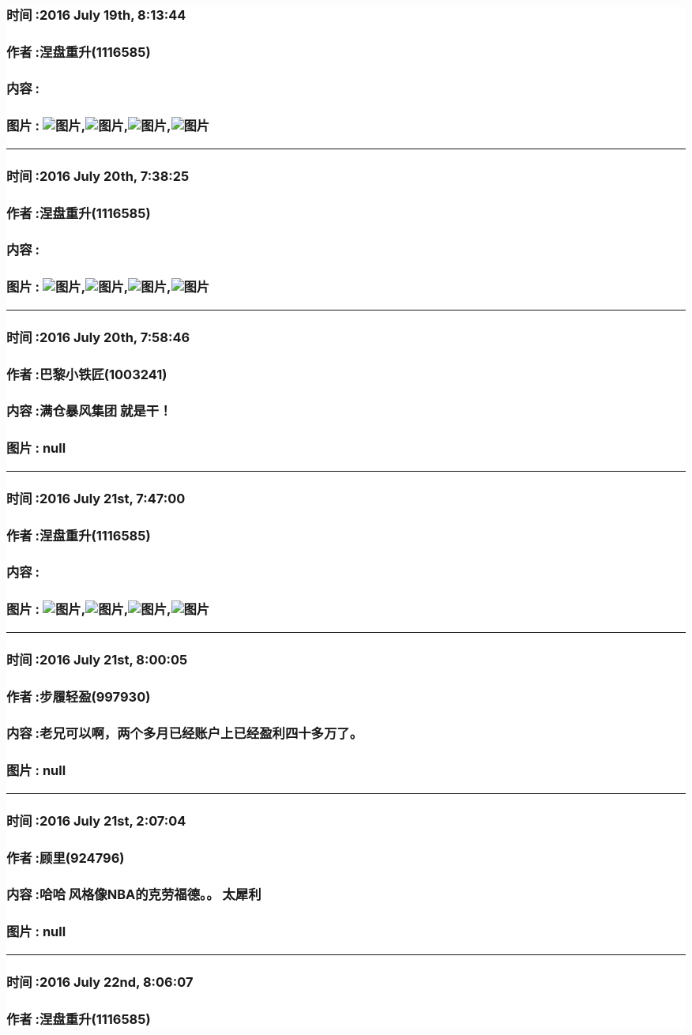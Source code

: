 
### 时间 :2016 July 19th, 8:13:44
### 作者 :涅盘重升(1116585)
### 内容 :
### 图片 : ![图片](https://image.taoguba.com.cn/img/2016/07/19/tp8efoubql1t.jpg),![图片](https://image.taoguba.com.cn/img/2016/07/19/tp8efoubql1t.jpg),![图片](https://image.taoguba.com.cn/img/2016/07/19/pcbplyoqju2t.jpg),![图片](https://image.taoguba.com.cn/img/2016/07/19/pcbplyoqju2t.jpg)
***
### 时间 :2016 July 20th, 7:38:25
### 作者 :涅盘重升(1116585)
### 内容 :
### 图片 : ![图片](https://image.taoguba.com.cn/img/2016/07/20/nq3t4u1jd2fu.jpg),![图片](https://image.taoguba.com.cn/img/2016/07/20/nq3t4u1jd2fu.jpg),![图片](https://image.taoguba.com.cn/img/2016/07/20/x72fhymh1yu2.jpg),![图片](https://image.taoguba.com.cn/img/2016/07/20/x72fhymh1yu2.jpg)
***
### 时间 :2016 July 20th, 7:58:46
### 作者 :巴黎小铁匠(1003241)
### 内容 :满仓暴风集团 就是干！
### 图片 : null
***
### 时间 :2016 July 21st, 7:47:00
### 作者 :涅盘重升(1116585)
### 内容 :
### 图片 : ![图片](https://image.taoguba.com.cn/img/2016/07/21/dsmuk42aeyv2.jpg),![图片](https://image.taoguba.com.cn/img/2016/07/21/dsmuk42aeyv2.jpg),![图片](https://image.taoguba.com.cn/img/2016/07/21/kmbdgolok1v2.jpg),![图片](https://image.taoguba.com.cn/img/2016/07/21/kmbdgolok1v2.jpg)
***
### 时间 :2016 July 21st, 8:00:05
### 作者 :步履轻盈(997930)
### 内容 :老兄可以啊，两个多月已经账户上已经盈利四十多万了。
### 图片 : null
***
### 时间 :2016 July 21st, 2:07:04
### 作者 :顾里(924796)
### 内容 :哈哈 风格像NBA的克劳福德。。 太犀利
### 图片 : null
***
### 时间 :2016 July 22nd, 8:06:07
### 作者 :涅盘重升(1116585)